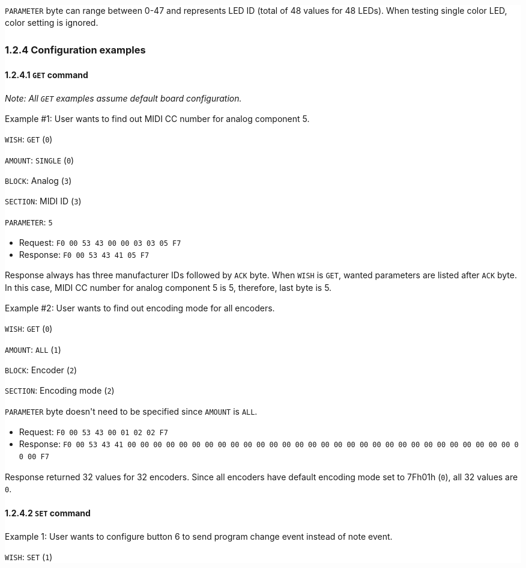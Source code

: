 `PARAMETER` byte can range between 0-47 and represents LED ID (total of 48 values for 48 LEDs). When testing single color LED, color setting is ignored.

### 1.2.4 Configuration examples

#### 1.2.4.1 `GET` command

*Note: All `GET` examples assume default board configuration.*

Example #1:
User wants to find out MIDI CC number for analog component 5.

`WISH`: `GET` (`0`)

`AMOUNT`: `SINGLE` (`0`)

`BLOCK`: Analog (`3`)

`SECTION`: MIDI ID (`3`)

`PARAMETER`: `5`

* Request:
`F0 00 53 43 00 00 03 03 05 F7`
* Response:
`F0 00 53 43 41 05 F7`

Response always has three manufacturer IDs followed by `ACK` byte. When `WISH` is `GET`, wanted parameters are listed after `ACK` byte. In this case, MIDI CC number for analog component 5 is 5, therefore, last byte is 5.

Example #2:
User wants to find out encoding mode for all encoders.

`WISH`: `GET` (`0`)

`AMOUNT`: `ALL` (`1`)

`BLOCK`: Encoder (`2`)

`SECTION`: Encoding mode (`2`)

`PARAMETER` byte doesn't need to be specified since `AMOUNT` is `ALL`.

* Request:
`F0 00 53 43 00 01 02 02 F7`
* Response:
`F0 00 53 43 41 00 00 00 00 00 00 00 00 00 00 00 00 00 00 00 00 00 00 00 00 00 00 00 00 00 00 00 00 00 00 00 00 F7`

Response returned 32 values for 32 encoders. Since all encoders have default encoding mode set to 7Fh01h (`0`), all 32  values are `0`.

#### 1.2.4.2 `SET` command

Example 1:
User wants to configure button 6 to send program change event instead of note event.

`WISH`: `SET` (`1`)
